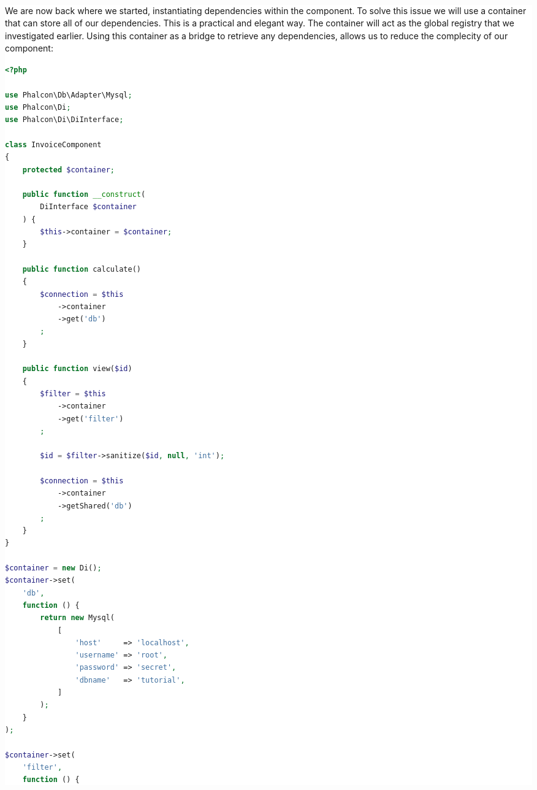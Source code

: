 We are now back where we started, instantiating dependencies within the component. To solve this issue we will use a container that can store all of our dependencies. This is a practical and elegant way. The container will act as the global registry that we investigated earlier. Using this container as a bridge to retrieve any dependencies, allows us to reduce the complecity of our component:

```php
<?php

use Phalcon\Db\Adapter\Mysql;
use Phalcon\Di;
use Phalcon\Di\DiInterface;

class InvoiceComponent
{
    protected $container;

    public function __construct(
        DiInterface $container
    ) {
        $this->container = $container;
    }

    public function calculate()
    {
        $connection = $this
            ->container
            ->get('db')
        ;
    }

    public function view($id)
    {
        $filter = $this
            ->container
            ->get('filter')
        ;

        $id = $filter->sanitize($id, null, 'int');

        $connection = $this
            ->container
            ->getShared('db')
        ;
    }
}

$container = new Di();
$container->set(
    'db',
    function () {
        return new Mysql(
            [
                'host'     => 'localhost',
                'username' => 'root',
                'password' => 'secret',
                'dbname'   => 'tutorial',
            ]
        );
    }
);

$container->set(
    'filter',
    function () {
```